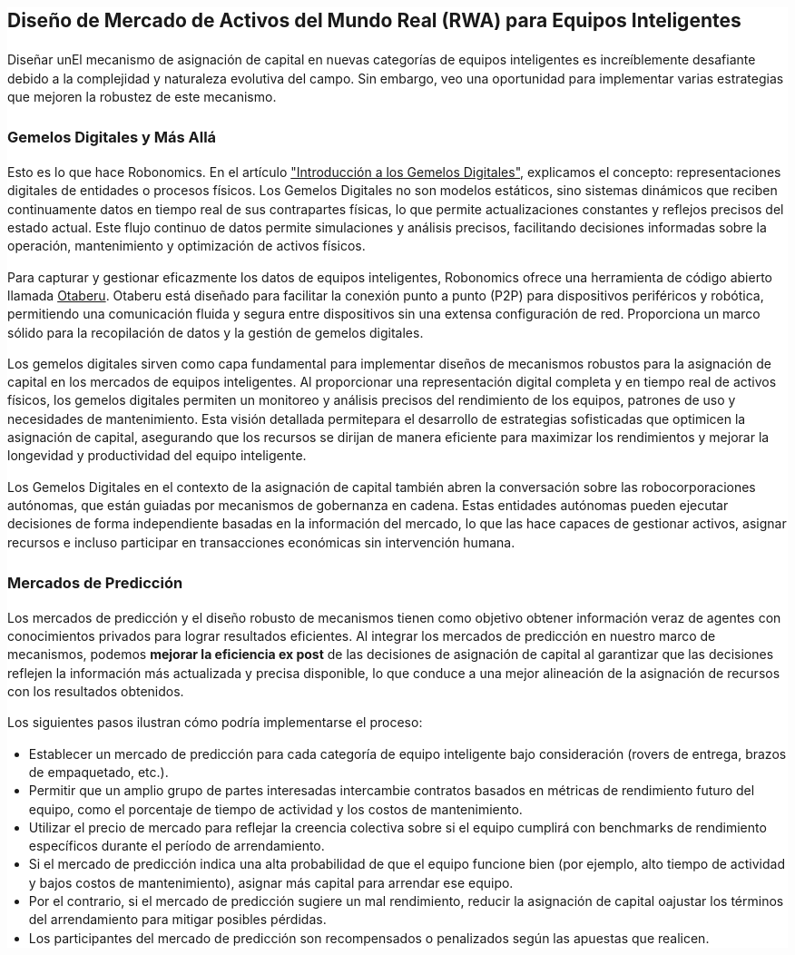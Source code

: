 

## Diseño de Mercado de Activos del Mundo Real (RWA) para Equipos Inteligentes

Diseñar unEl mecanismo de asignación de capital en nuevas categorías de equipos inteligentes es increíblemente desafiante debido a la complejidad y naturaleza evolutiva del campo. Sin embargo, veo una oportunidad para implementar varias estrategias que mejoren la robustez de este mecanismo.

### **Gemelos Digitales y Más Allá**

Esto es lo que hace Robonomics. En el artículo ["Introducción a los Gemelos Digitales"](https://robonomics.network/blog/digital-twins-introduction/), explicamos el concepto: representaciones digitales de entidades o procesos físicos. Los Gemelos Digitales no son modelos estáticos, sino sistemas dinámicos que reciben continuamente datos en tiempo real de sus contrapartes físicas, lo que permite actualizaciones constantes y reflejos precisos del estado actual. Este flujo continuo de datos permite simulaciones y análisis precisos, facilitando decisiones informadas sobre la operación, mantenimiento y optimización de activos físicos.

Para capturar y gestionar eficazmente los datos de equipos inteligentes, Robonomics ofrece una herramienta de código abierto llamada [Otaberu](https://robonomics.network/blog/otaberu-part-1/). Otaberu está diseñado para facilitar la conexión punto a punto (P2P) para dispositivos periféricos y robótica, permitiendo una comunicación fluida y segura entre dispositivos sin una extensa configuración de red. Proporciona un marco sólido para la recopilación de datos y la gestión de gemelos digitales.

Los gemelos digitales sirven como capa fundamental para implementar diseños de mecanismos robustos para la asignación de capital en los mercados de equipos inteligentes. Al proporcionar una representación digital completa y en tiempo real de activos físicos, los gemelos digitales permiten un monitoreo y análisis precisos del rendimiento de los equipos, patrones de uso y necesidades de mantenimiento. Esta visión detallada permitepara el desarrollo de estrategias sofisticadas que optimicen la asignación de capital, asegurando que los recursos se dirijan de manera eficiente para maximizar los rendimientos y mejorar la longevidad y productividad del equipo inteligente.

Los Gemelos Digitales en el contexto de la asignación de capital también abren la conversación sobre las robocorporaciones autónomas, que están guiadas por mecanismos de gobernanza en cadena. Estas entidades autónomas pueden ejecutar decisiones de forma independiente basadas en la información del mercado, lo que las hace capaces de gestionar activos, asignar recursos e incluso participar en transacciones económicas sin intervención humana.


### **Mercados de Predicción**

Los mercados de predicción y el diseño robusto de mecanismos tienen como objetivo obtener información veraz de agentes con conocimientos privados para lograr resultados eficientes. Al integrar los mercados de predicción en nuestro marco de mecanismos, podemos **mejorar la eficiencia ex post** de las decisiones de asignación de capital al garantizar que las decisiones reflejen la información más actualizada y precisa disponible, lo que conduce a una mejor alineación de la asignación de recursos con los resultados obtenidos.

Los siguientes pasos ilustran cómo podría implementarse el proceso:

- Establecer un mercado de predicción para cada categoría de equipo inteligente bajo consideración (rovers de entrega, brazos de empaquetado, etc.).
- Permitir que un amplio grupo de partes interesadas intercambie contratos basados en métricas de rendimiento futuro del equipo, como el porcentaje de tiempo de actividad y los costos de mantenimiento.
- Utilizar el precio de mercado para reflejar la creencia colectiva sobre si el equipo cumplirá con benchmarks de rendimiento específicos durante el período de arrendamiento.
- Si el mercado de predicción indica una alta probabilidad de que el equipo funcione bien (por ejemplo, alto tiempo de actividad y bajos costos de mantenimiento), asignar más capital para arrendar ese equipo.
- Por el contrario, si el mercado de predicción sugiere un mal rendimiento, reducir la asignación de capital oajustar los términos del arrendamiento para mitigar posibles pérdidas.
- Los participantes del mercado de predicción son recompensados o penalizados según las apuestas que realicen.
